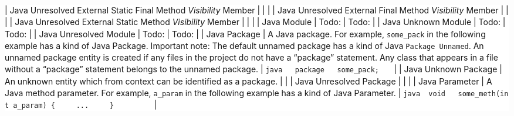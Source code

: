 |     Java Unresolved External Static Final Method _Visibility_   Member    |                                                                                                                                                                                                                                                                                                                                                                                                       |                                                                                                                            |
|     Java Unresolved External Final Method _Visibility_   Member           |                                                                                                                                                                                                                                                                                                                                                                                                       |                                                                                                                            |
|     Java Unresolved External Static Method _Visibility_   Member          |                                                                                                                                                                                                                                                                                                                                                                                                       |                                                                                                                            |
|     Java Module                                                           |     Todo:                                                                                                                                                                                                                                                                                                                                                                                             |     Todo:                                                                                                                  |
|     Java Unknown Module                                                   |     Todo:                                                                                                                                                                                                                                                                                                                                                                                             |     Todo:                                                                                                                  |
|     Java Unresolved Module                                                |     Todo:                                                                                                                                                                                                                                                                                                                                                                                             |     Todo:                                                                                                                  |
|     Java Package                                                          |     A Java package. For example, `some_pack` in the following example has   a kind of Java Package.     Important note: The default unnamed package has a kind of Java   `Package Unnamed`. An unnamed package entity is created if any files in the   project do not have a “package” statement. Any class that appears in a file without   a “package” statement belongs to the unnamed package.    |  ```java   package   some_pack;   ```                                                                                      |
|     Java Unknown Package                                                  |     An unknown entity which from context can be identified as a package.                                                                                                                                                                                                                                                                                                                              |                                                                                                                            |
|     Java Unresolved Package                                               |                                                                                                                                                                                                                                                                                                                                                                                                       |                                                                                                                            |
|     Java Parameter                                                        |     A Java method parameter. For example, `a_param` in the following example   has a kind of Java Parameter.                                                                                                                                                                                                                                                                                          |   ```java  void   some_meth(int a_param) {     ...     }         ```                                                       |